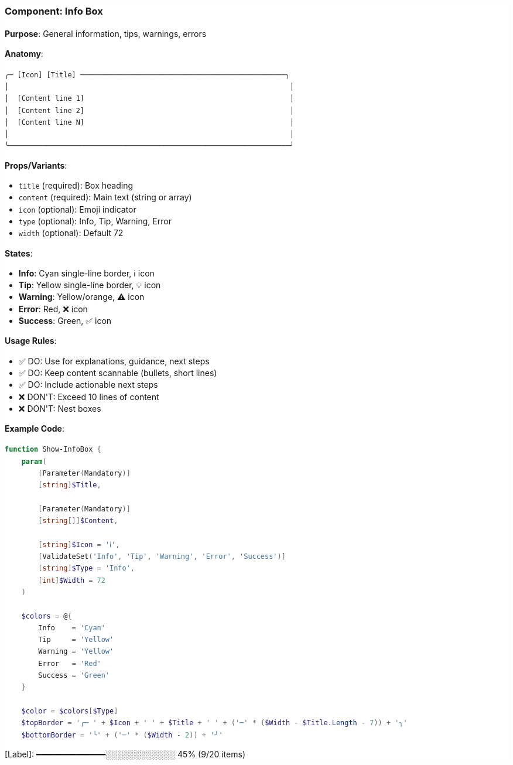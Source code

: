 ### Component: Info Box

**Purpose**: General information, tips, warnings, errors

**Anatomy**:

```
╭─ [Icon] [Title] ─────────────────────────────────────────────────╮
│                                                                   │
│  [Content line 1]                                                 │
│  [Content line 2]                                                 │
│  [Content line N]                                                 │
│                                                                   │
╰───────────────────────────────────────────────────────────────────╯
```

**Props/Variants**:

- `title` (required): Box heading
- `content` (required): Main text (string or array)
- `icon` (optional): Emoji indicator
- `type` (optional): Info, Tip, Warning, Error
- `width` (optional): Default 72

**States**:

- **Info**: Cyan single-line border, ℹ️ icon
- **Tip**: Yellow single-line border, 💡 icon
- **Warning**: Yellow/orange, ⚠️ icon
- **Error**: Red, ❌ icon
- **Success**: Green, ✅ icon

**Usage Rules**:

- ✅ DO: Use for explanations, guidance, next steps
- ✅ DO: Keep content scannable (bullets, short lines)
- ✅ DO: Include actionable next steps
- ❌ DON'T: Exceed 10 lines of content
- ❌ DON'T: Nest boxes

**Example Code**:

```powershell
function Show-InfoBox {
    param(
        [Parameter(Mandatory)]
        [string]$Title,
        
        [Parameter(Mandatory)]
        [string[]]$Content,
        
        [string]$Icon = 'ℹ️',
        [ValidateSet('Info', 'Tip', 'Warning', 'Error', 'Success')]
        [string]$Type = 'Info',
        [int]$Width = 72
    )
    
    $colors = @{
        Info    = 'Cyan'
        Tip     = 'Yellow'
        Warning = 'Yellow'
        Error   = 'Red'
        Success = 'Green'
    }
    
    $color = $colors[$Type]
    $topBorder = '╭─ ' + $Icon + ' ' + $Title + ' ' + ('─' * ($Width - $Title.Length - 7)) + '╮'
    $bottomBorder = '╰' + ('─' * ($Width - 2)) + '╯'
```

[Label]: ━━━━━━━━━━━━━━░░░░░░░░░░░░ 45% (9/20 items)